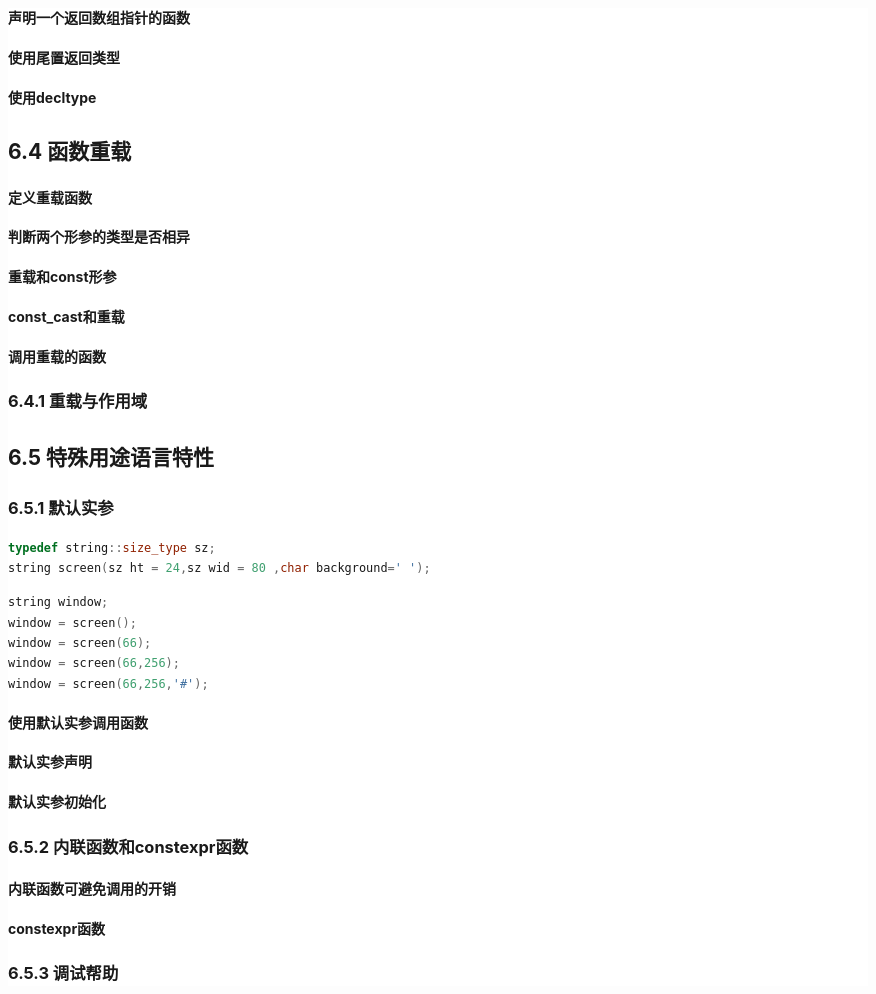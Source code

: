 #### 声明一个返回数组指针的函数

#### 使用尾置返回类型

#### 使用decltype

## 6.4 函数重载

#### 定义重载函数

#### 判断两个形参的类型是否相异

#### 重载和const形参

#### const\_cast和重载

#### 调用重载的函数

### 6.4.1 重载与作用域

## 6.5 特殊用途语言特性

### 6.5.1 默认实参

```cpp
typedef string::size_type sz;
string screen(sz ht = 24,sz wid = 80 ,char background=' ');
```

```cpp
string window;
window = screen();
window = screen(66);
window = screen(66,256);
window = screen(66,256,'#');
```

#### 使用默认实参调用函数

#### 默认实参声明

#### 默认实参初始化

### 6.5.2 内联函数和constexpr函数

#### 内联函数可避免调用的开销

#### constexpr函数

### 6.5.3 调试帮助
